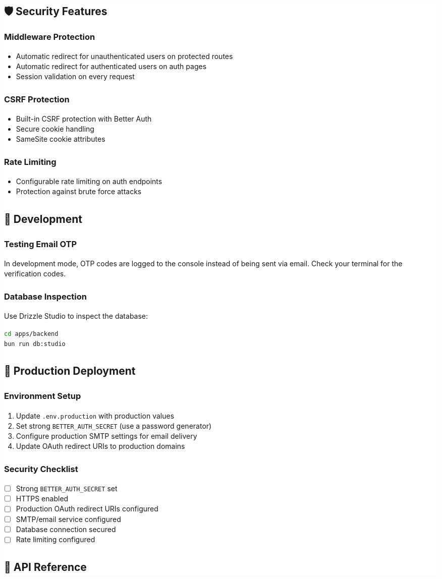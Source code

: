 ## 🛡️ Security Features

### Middleware Protection
- Automatic redirect for unauthenticated users on protected routes
- Automatic redirect for authenticated users on auth pages
- Session validation on every request

### CSRF Protection
- Built-in CSRF protection with Better Auth
- Secure cookie handling
- SameSite cookie attributes

### Rate Limiting
- Configurable rate limiting on auth endpoints
- Protection against brute force attacks

## 🔧 Development

### Testing Email OTP
In development mode, OTP codes are logged to the console instead of being sent via email. Check your terminal for the verification codes.

### Database Inspection
Use Drizzle Studio to inspect the database:

```bash
cd apps/backend
bun run db:studio
```

## 🚀 Production Deployment

### Environment Setup
1. Update `.env.production` with production values
2. Set strong `BETTER_AUTH_SECRET` (use a password generator)
3. Configure production SMTP settings for email delivery
4. Update OAuth redirect URIs to production domains

### Security Checklist
- [ ] Strong `BETTER_AUTH_SECRET` set
- [ ] HTTPS enabled
- [ ] Production OAuth redirect URIs configured
- [ ] SMTP/email service configured
- [ ] Database connection secured
- [ ] Rate limiting configured

## 📖 API Reference
